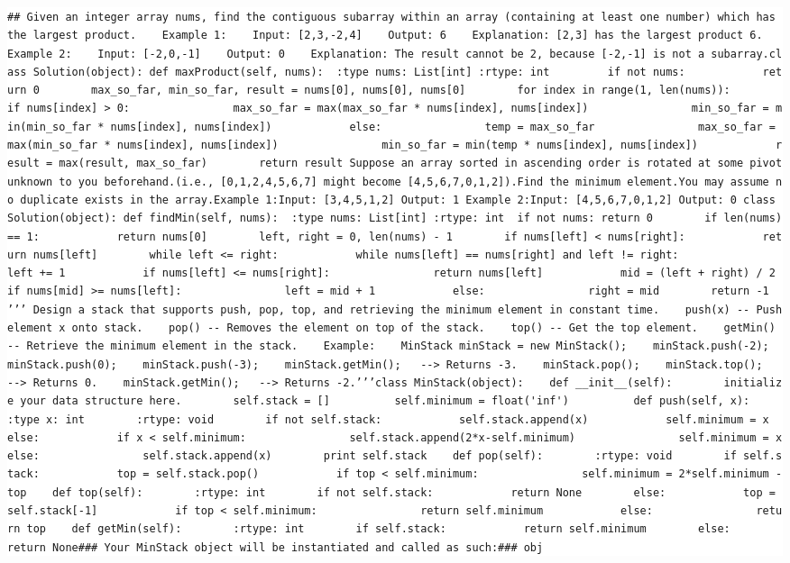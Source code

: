     ## Given an integer array nums, find the contiguous subarray within an array (containing at least one number) which has the largest product.​    Example 1:​    Input: [2,3,-2,4]    Output: 6    Explanation: [2,3] has the largest product 6.​    Example 2:​    Input: [-2,0,-1]    Output: 0    Explanation: The result cannot be 2, because [-2,-1] is not a subarray.​​​class Solution(object): def maxProduct(self, nums):  :type nums: List[int] :rtype: int ​        if not nums:            return 0​        max_so_far, min_so_far, result = nums[0], nums[0], nums[0]​        for index in range(1, len(nums)):            if nums[index] > 0:                max_so_far = max(max_so_far * nums[index], nums[index])                min_so_far = min(min_so_far * nums[index], nums[index])            else:                temp = max_so_far                max_so_far = max(min_so_far * nums[index], nums[index])                min_so_far = min(temp * nums[index], nums[index])​            result = max(result, max_so_far)        return result​ Suppose an array sorted in ascending order is rotated at some pivot unknown to you beforehand.​(i.e., [0,1,2,4,5,6,7] might become [4,5,6,7,0,1,2]).​Find the minimum element.​You may assume no duplicate exists in the array.​Example 1:​Input: [3,4,5,1,2] Output: 1 Example 2:​Input: [4,5,6,7,0,1,2] Output: 0 ​class Solution(object): def findMin(self, nums):  :type nums: List[int] :rtype: int  if not nums: return 0​        if len(nums) == 1:            return nums[0]        left, right = 0, len(nums) - 1​        if nums[left] < nums[right]:            return nums[left]        while left <= right:            while nums[left] == nums[right] and left != right:                left += 1​            if nums[left] <= nums[right]:                return nums[left]​            mid = (left + right) / 2            if nums[mid] >= nums[left]:                left = mid + 1            else:                right = mid        return -1​’’’ Design a stack that supports push, pop, top, and retrieving the minimum element in constant time.​    push(x) -- Push element x onto stack.    pop() -- Removes the element on top of the stack.    top() -- Get the top element.    getMin() -- Retrieve the minimum element in the stack.    Example:    MinStack minStack = new MinStack();    minStack.push(-2);    minStack.push(0);    minStack.push(-3);    minStack.getMin();   --> Returns -3.    minStack.pop();    minStack.top();      --> Returns 0.    minStack.getMin();   --> Returns -2.​’’’​class MinStack(object):​    def __init__(self):​        initialize your data structure here.​        self.stack = []          self.minimum = float('inf')      ​    def push(self, x):​        :type x: int        :rtype: void​        if not self.stack:            self.stack.append(x)            self.minimum = x        else:            if x < self.minimum:                self.stack.append(2*x-self.minimum)                self.minimum = x            else:                self.stack.append(x)​        print self.stack​    def pop(self):​        :rtype: void​        if self.stack:            top = self.stack.pop()            if top < self.minimum:                self.minimum = 2*self.minimum - top​    def top(self):​        :rtype: int​        if not self.stack:            return None        else:            top = self.stack[-1]            if top < self.minimum:                return self.minimum            else:                return top​    def getMin(self):​        :rtype: int​        if self.stack:            return self.minimum        else:            return None​### Your MinStack object will be instantiated and called as such:​### obj